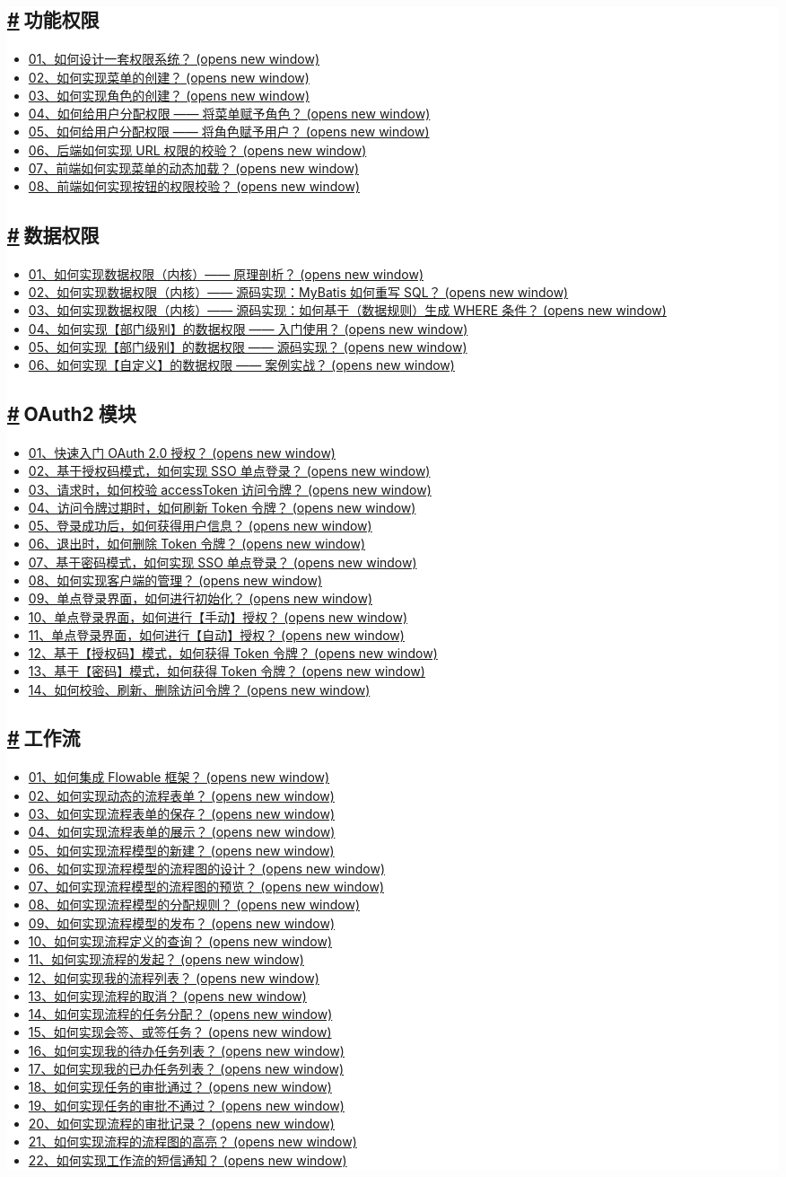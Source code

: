 ## [#](#功能权限) 功能权限

*   [01、如何设计一套权限系统？ (opens new window)](https://t.zsxq.com/07nYzrfyz)
*   [02、如何实现菜单的创建？ (opens new window)](https://t.zsxq.com/07IuNBmAq)
*   [03、如何实现角色的创建？ (opens new window)](https://t.zsxq.com/07f6AuJuZ)
*   [04、如何给用户分配权限 —— 将菜单赋予角色？ (opens new window)](https://t.zsxq.com/07uJqV7Y3)
*   [05、如何给用户分配权限 —— 将角色赋予用户？ (opens new window)](https://t.zsxq.com/07YBe6QjA)
*   [06、后端如何实现 URL 权限的校验？ (opens new window)](https://t.zsxq.com/072ZVJurz)
*   [07、前端如何实现菜单的动态加载？ (opens new window)](https://t.zsxq.com/07rnMRRn2)
*   [08、前端如何实现按钮的权限校验？ (opens new window)](https://t.zsxq.com/072JeIUfY)

## [#](#数据权限) 数据权限

*   [01、如何实现数据权限（内核）—— 原理剖析？ (opens new window)](https://t.zsxq.com/06ZneEYZZ)
*   [02、如何实现数据权限（内核）—— 源码实现：MyBatis 如何重写 SQL？ (opens new window)](https://t.zsxq.com/06YFAeYR3)
*   [03、如何实现数据权限（内核）—— 源码实现：如何基于（数据规则）生成 WHERE 条件？ (opens new window)](https://t.zsxq.com/06yfYfQRZ)
*   [04、如何实现【部门级别】的数据权限 —— 入门使用？ (opens new window)](https://t.zsxq.com/06VzVRFqJ)
*   [05、如何实现【部门级别】的数据权限 —— 源码实现？ (opens new window)](https://t.zsxq.com/06fmq3Vrj)
*   [06、如何实现【自定义】的数据权限 —— 案例实战？ (opens new window)](https://t.zsxq.com/06zrFmQ7Q)

## [#](#oauth2-模块) OAuth2 模块

*   [01、快速入门 OAuth 2.0 授权？ (opens new window)](https://t.zsxq.com/06vb2bYvB)
*   [02、基于授权码模式，如何实现 SSO 单点登录？ (opens new window)](https://t.zsxq.com/06fUne6yZ)
*   [03、请求时，如何校验 accessToken 访问令牌？ (opens new window)](https://t.zsxq.com/06iuNRvjM)
*   [04、访问令牌过期时，如何刷新 Token 令牌？ (opens new window)](https://t.zsxq.com/06jAqFimu)
*   [05、登录成功后，如何获得用户信息？ (opens new window)](https://t.zsxq.com/06ne6e6aE)
*   [06、退出时，如何删除 Token 令牌？ (opens new window)](https://t.zsxq.com/06fUJIUfq)
*   [07、基于密码模式，如何实现 SSO 单点登录？ (opens new window)](https://t.zsxq.com/06rrrzBAu)
*   [08、如何实现客户端的管理？ (opens new window)](https://t.zsxq.com/06ubEmeII)
*   [09、单点登录界面，如何进行初始化？ (opens new window)](https://t.zsxq.com/06qjm2rbQ)
*   [10、单点登录界面，如何进行【手动】授权？ (opens new window)](https://t.zsxq.com/06AEQfA2j)
*   [11、单点登录界面，如何进行【自动】授权？ (opens new window)](https://t.zsxq.com/06JIQvrrN)
*   [12、基于【授权码】模式，如何获得 Token 令牌？ (opens new window)](https://t.zsxq.com/06jEQZNfE)
*   [13、基于【密码】模式，如何获得 Token 令牌？ (opens new window)](https://t.zsxq.com/06aEynUZF)
*   [14、如何校验、刷新、删除访问令牌？ (opens new window)](https://t.zsxq.com/06MbM3n2v)

## [#](#工作流) 工作流

*   [01、如何集成 Flowable 框架？ (opens new window)](https://t.zsxq.com/04aqfIiY3)
*   [02、如何实现动态的流程表单？ (opens new window)](https://t.zsxq.com/04nun2RRz)
*   [03、如何实现流程表单的保存？ (opens new window)](https://t.zsxq.com/04uneeaUb)
*   [04、如何实现流程表单的展示？ (opens new window)](https://t.zsxq.com/04jiMrjAm)
*   [05、如何实现流程模型的新建？ (opens new window)](https://t.zsxq.com/04iynUF6e)
*   [06、如何实现流程模型的流程图的设计？ (opens new window)](https://t.zsxq.com/04rNVbEQB)
*   [07、如何实现流程模型的流程图的预览？ (opens new window)](https://t.zsxq.com/042neybYz)
*   [08、如何实现流程模型的分配规则？ (opens new window)](https://t.zsxq.com/04uburRvZ)
*   [09、如何实现流程模型的发布？ (opens new window)](https://t.zsxq.com/04jUBMjyF)
*   [10、如何实现流程定义的查询？ (opens new window)](https://t.zsxq.com/04MF6URvz)
*   [11、如何实现流程的发起？ (opens new window)](https://t.zsxq.com/04jyvNfqj)
*   [12、如何实现我的流程列表？ (opens new window)](https://t.zsxq.com/046UFqRzz)
*   [13、如何实现流程的取消？ (opens new window)](https://t.zsxq.com/04aM72rzv)
*   [14、如何实现流程的任务分配？ (opens new window)](https://t.zsxq.com/04rNvFI2f)
*   [15、如何实现会签、或签任务？ (opens new window)](https://t.zsxq.com/04yFUVZvF)
*   [16、如何实现我的待办任务列表？ (opens new window)](https://t.zsxq.com/04QZzjAme)
*   [17、如何实现我的已办任务列表？ (opens new window)](https://t.zsxq.com/04uj6AQJE)
*   [18、如何实现任务的审批通过？ (opens new window)](https://t.zsxq.com/04Q7UbqBM)
*   [19、如何实现任务的审批不通过？ (opens new window)](https://t.zsxq.com/04BQvJM7y)
*   [20、如何实现流程的审批记录？ (opens new window)](https://t.zsxq.com/04Ie2v7m2)
*   [21、如何实现流程的流程图的高亮？ (opens new window)](https://t.zsxq.com/04R72rzzN)
*   [22、如何实现工作流的短信通知？ (opens new window)](https://t.zsxq.com/04eyRRJ2f)